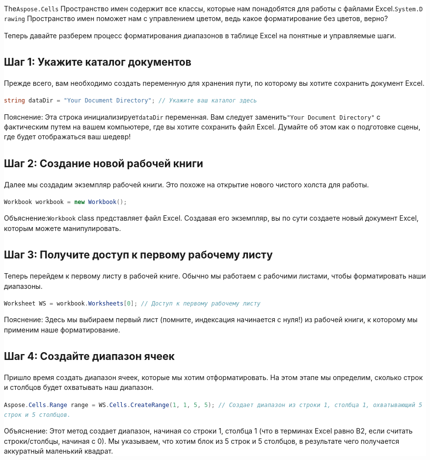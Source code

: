  The`Aspose.Cells` Пространство имен содержит все классы, которые нам понадобятся для работы с файлами Excel.`System.Drawing` Пространство имен поможет нам с управлением цветом, ведь какое форматирование без цветов, верно?

Теперь давайте разберем процесс форматирования диапазонов в таблице Excel на понятные и управляемые шаги.

## Шаг 1: Укажите каталог документов

Прежде всего, вам необходимо создать переменную для хранения пути, по которому вы хотите сохранить документ Excel. 

```csharp
string dataDir = "Your Document Directory"; // Укажите ваш каталог здесь
```

 Пояснение: Эта строка инициализирует`dataDir` переменная. Вам следует заменить`"Your Document Directory"` с фактическим путем на вашем компьютере, где вы хотите сохранить файл Excel. Думайте об этом как о подготовке сцены, где будет отображаться ваш шедевр!

## Шаг 2: Создание новой рабочей книги

Далее мы создадим экземпляр рабочей книги. Это похоже на открытие нового чистого холста для работы.

```csharp
Workbook workbook = new Workbook();
```

 Объяснение:`Workbook` class представляет файл Excel. Создавая его экземпляр, вы по сути создаете новый документ Excel, которым можете манипулировать.

## Шаг 3: Получите доступ к первому рабочему листу

Теперь перейдем к первому листу в рабочей книге. Обычно мы работаем с рабочими листами, чтобы форматировать наши диапазоны.

```csharp
Worksheet WS = workbook.Worksheets[0]; // Доступ к первому рабочему листу
```

Пояснение: Здесь мы выбираем первый лист (помните, индексация начинается с нуля!) из рабочей книги, к которому мы применим наше форматирование.

## Шаг 4: Создайте диапазон ячеек

Пришло время создать диапазон ячеек, которые мы хотим отформатировать. На этом этапе мы определим, сколько строк и столбцов будет охватывать наш диапазон.

```csharp
Aspose.Cells.Range range = WS.Cells.CreateRange(1, 1, 5, 5); // Создает диапазон из строки 1, столбца 1, охватывающий 5 строк и 5 столбцов.
```

Объяснение: Этот метод создает диапазон, начиная со строки 1, столбца 1 (что в терминах Excel равно B2, если считать строки/столбцы, начиная с 0). Мы указываем, что хотим блок из 5 строк и 5 столбцов, в результате чего получается аккуратный маленький квадрат.
